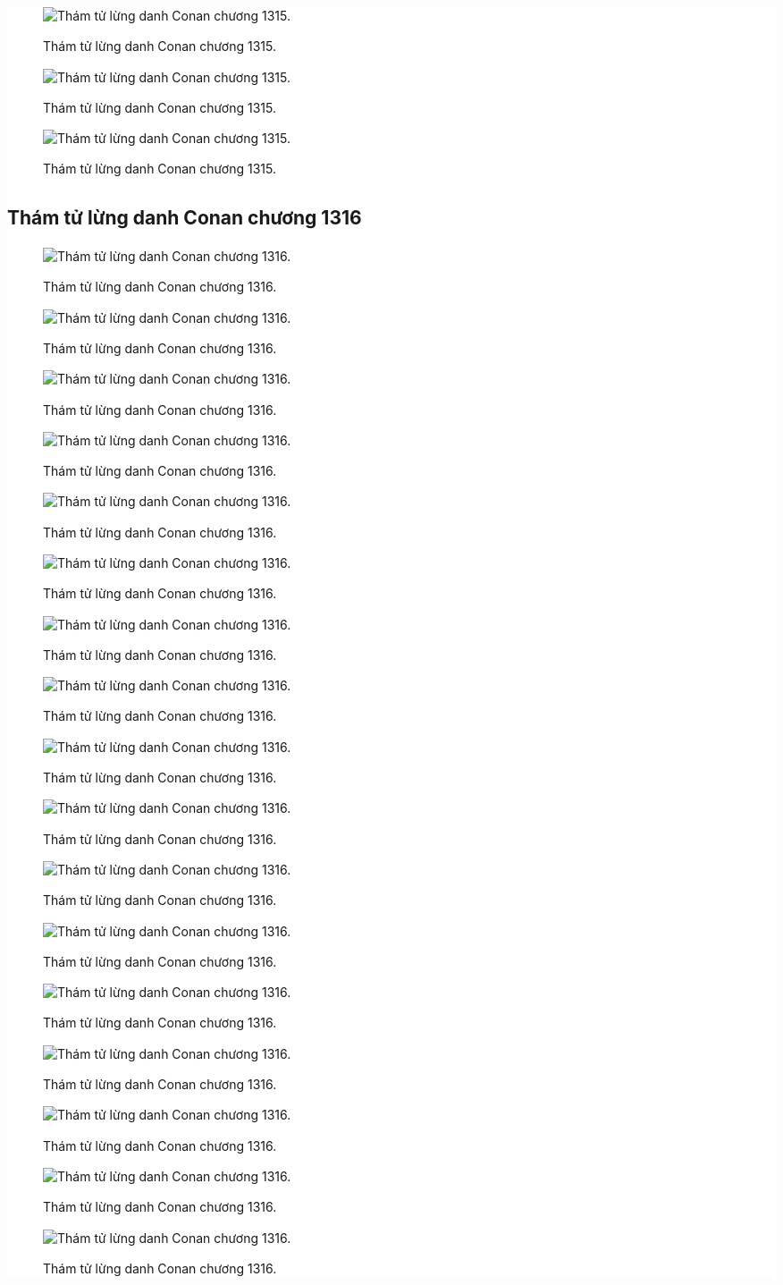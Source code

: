 <figure><img src="https://banmaixanh.vercel.app/manga/gosho-aoyama/tham-tu-lung-danh-conan/0315-16.jpg" alt="Thám tử lừng danh Conan chương 1315." title="Thám tử lừng danh Conan chương 1315." height=100% width=100%><figcaption><p>Thám tử lừng danh Conan chương 1315.</p></figcaption></figure>

<figure><img src="https://banmaixanh.vercel.app/manga/gosho-aoyama/tham-tu-lung-danh-conan/0315-17.jpg" alt="Thám tử lừng danh Conan chương 1315." title="Thám tử lừng danh Conan chương 1315." height=100% width=100%><figcaption><p>Thám tử lừng danh Conan chương 1315.</p></figcaption></figure>

<figure><img src="https://banmaixanh.vercel.app/manga/gosho-aoyama/tham-tu-lung-danh-conan/0315-18.jpg" alt="Thám tử lừng danh Conan chương 1315." title="Thám tử lừng danh Conan chương 1315." height=100% width=100%><figcaption><p>Thám tử lừng danh Conan chương 1315.</p></figcaption></figure>

## Thám tử lừng danh Conan chương 1316

<figure><img src="https://banmaixanh.vercel.app/manga/gosho-aoyama/tham-tu-lung-danh-conan/0316-01.jpg" alt="Thám tử lừng danh Conan chương 1316." title="Thám tử lừng danh Conan chương 1316." height=100% width=100%><figcaption><p>Thám tử lừng danh Conan chương 1316.</p></figcaption></figure>

<figure><img src="https://banmaixanh.vercel.app/manga/gosho-aoyama/tham-tu-lung-danh-conan/0316-02.jpg" alt="Thám tử lừng danh Conan chương 1316." title="Thám tử lừng danh Conan chương 1316." height=100% width=100%><figcaption><p>Thám tử lừng danh Conan chương 1316.</p></figcaption></figure>

<figure><img src="https://banmaixanh.vercel.app/manga/gosho-aoyama/tham-tu-lung-danh-conan/0316-03.jpg" alt="Thám tử lừng danh Conan chương 1316." title="Thám tử lừng danh Conan chương 1316." height=100% width=100%><figcaption><p>Thám tử lừng danh Conan chương 1316.</p></figcaption></figure>

<figure><img src="https://banmaixanh.vercel.app/manga/gosho-aoyama/tham-tu-lung-danh-conan/0316-04.jpg" alt="Thám tử lừng danh Conan chương 1316." title="Thám tử lừng danh Conan chương 1316." height=100% width=100%><figcaption><p>Thám tử lừng danh Conan chương 1316.</p></figcaption></figure>

<figure><img src="https://banmaixanh.vercel.app/manga/gosho-aoyama/tham-tu-lung-danh-conan/0316-05.jpg" alt="Thám tử lừng danh Conan chương 1316." title="Thám tử lừng danh Conan chương 1316." height=100% width=100%><figcaption><p>Thám tử lừng danh Conan chương 1316.</p></figcaption></figure>

<figure><img src="https://banmaixanh.vercel.app/manga/gosho-aoyama/tham-tu-lung-danh-conan/0316-06.jpg" alt="Thám tử lừng danh Conan chương 1316." title="Thám tử lừng danh Conan chương 1316." height=100% width=100%><figcaption><p>Thám tử lừng danh Conan chương 1316.</p></figcaption></figure>

<figure><img src="https://banmaixanh.vercel.app/manga/gosho-aoyama/tham-tu-lung-danh-conan/0316-07.jpg" alt="Thám tử lừng danh Conan chương 1316." title="Thám tử lừng danh Conan chương 1316." height=100% width=100%><figcaption><p>Thám tử lừng danh Conan chương 1316.</p></figcaption></figure>

<figure><img src="https://banmaixanh.vercel.app/manga/gosho-aoyama/tham-tu-lung-danh-conan/0316-08.jpg" alt="Thám tử lừng danh Conan chương 1316." title="Thám tử lừng danh Conan chương 1316." height=100% width=100%><figcaption><p>Thám tử lừng danh Conan chương 1316.</p></figcaption></figure>

<figure><img src="https://banmaixanh.vercel.app/manga/gosho-aoyama/tham-tu-lung-danh-conan/0316-09.jpg" alt="Thám tử lừng danh Conan chương 1316." title="Thám tử lừng danh Conan chương 1316." height=100% width=100%><figcaption><p>Thám tử lừng danh Conan chương 1316.</p></figcaption></figure>

<figure><img src="https://banmaixanh.vercel.app/manga/gosho-aoyama/tham-tu-lung-danh-conan/0316-10.jpg" alt="Thám tử lừng danh Conan chương 1316." title="Thám tử lừng danh Conan chương 1316." height=100% width=100%><figcaption><p>Thám tử lừng danh Conan chương 1316.</p></figcaption></figure>

<figure><img src="https://banmaixanh.vercel.app/manga/gosho-aoyama/tham-tu-lung-danh-conan/0316-11.jpg" alt="Thám tử lừng danh Conan chương 1316." title="Thám tử lừng danh Conan chương 1316." height=100% width=100%><figcaption><p>Thám tử lừng danh Conan chương 1316.</p></figcaption></figure>

<figure><img src="https://banmaixanh.vercel.app/manga/gosho-aoyama/tham-tu-lung-danh-conan/0316-12.jpg" alt="Thám tử lừng danh Conan chương 1316." title="Thám tử lừng danh Conan chương 1316." height=100% width=100%><figcaption><p>Thám tử lừng danh Conan chương 1316.</p></figcaption></figure>

<figure><img src="https://banmaixanh.vercel.app/manga/gosho-aoyama/tham-tu-lung-danh-conan/0316-13.jpg" alt="Thám tử lừng danh Conan chương 1316." title="Thám tử lừng danh Conan chương 1316." height=100% width=100%><figcaption><p>Thám tử lừng danh Conan chương 1316.</p></figcaption></figure>

<figure><img src="https://banmaixanh.vercel.app/manga/gosho-aoyama/tham-tu-lung-danh-conan/0316-14.jpg" alt="Thám tử lừng danh Conan chương 1316." title="Thám tử lừng danh Conan chương 1316." height=100% width=100%><figcaption><p>Thám tử lừng danh Conan chương 1316.</p></figcaption></figure>

<figure><img src="https://banmaixanh.vercel.app/manga/gosho-aoyama/tham-tu-lung-danh-conan/0316-15.jpg" alt="Thám tử lừng danh Conan chương 1316." title="Thám tử lừng danh Conan chương 1316." height=100% width=100%><figcaption><p>Thám tử lừng danh Conan chương 1316.</p></figcaption></figure>

<figure><img src="https://banmaixanh.vercel.app/manga/gosho-aoyama/tham-tu-lung-danh-conan/0316-16.jpg" alt="Thám tử lừng danh Conan chương 1316." title="Thám tử lừng danh Conan chương 1316." height=100% width=100%><figcaption><p>Thám tử lừng danh Conan chương 1316.</p></figcaption></figure>

<figure><img src="https://banmaixanh.vercel.app/manga/gosho-aoyama/tham-tu-lung-danh-conan/0316-17.jpg" alt="Thám tử lừng danh Conan chương 1316." title="Thám tử lừng danh Conan chương 1316." height=100% width=100%><figcaption><p>Thám tử lừng danh Conan chương 1316.</p></figcaption></figure>
